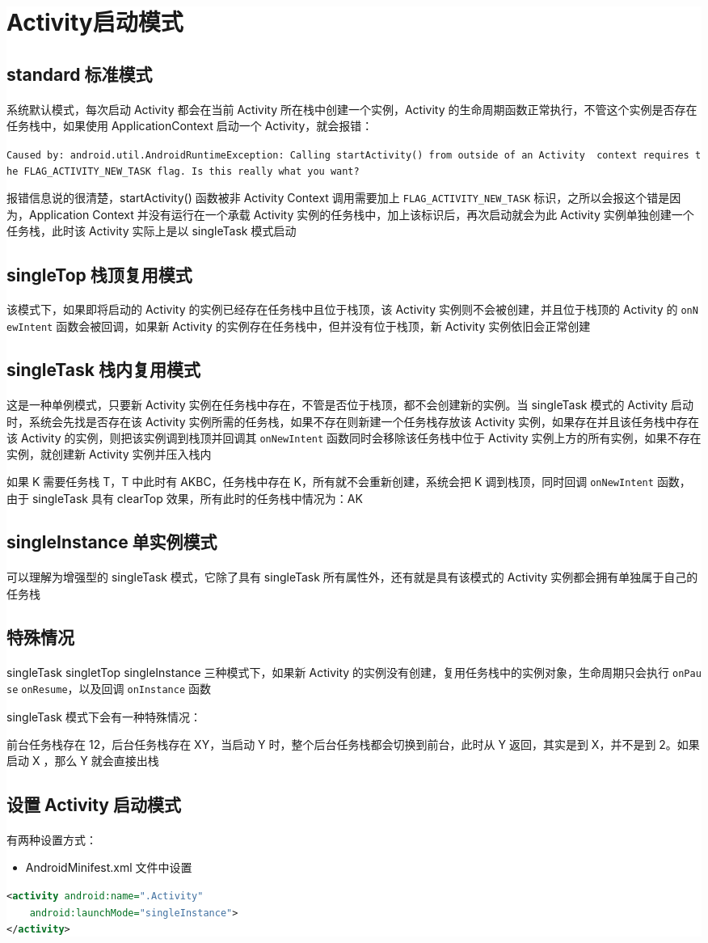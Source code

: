 # Activity启动模式

## standard 标准模式

系统默认模式，每次启动 Activity 都会在当前 Activity 所在栈中创建一个实例，Activity 的生命周期函数正常执行，不管这个实例是否存在任务栈中，如果使用 ApplicationContext 启动一个 Activity，就会报错：

```
Caused by: android.util.AndroidRuntimeException: Calling startActivity() from outside of an Activity  context requires the FLAG_ACTIVITY_NEW_TASK flag. Is this really what you want?
```

报错信息说的很清楚，startActivity() 函数被非 Activity Context 调用需要加上 `FLAG_ACTIVITY_NEW_TASK` 标识，之所以会报这个错是因为，Application Context 并没有运行在一个承载 Activity 实例的任务栈中，加上该标识后，再次启动就会为此 Activity 实例单独创建一个任务栈，此时该 Activity 实际上是以 singleTask 模式启动

## singleTop 栈顶复用模式

该模式下，如果即将启动的 Activity 的实例已经存在任务栈中且位于栈顶，该 Activity 实例则不会被创建，并且位于栈顶的 Activity 的 `onNewIntent` 函数会被回调，如果新 Activity 的实例存在任务栈中，但并没有位于栈顶，新 Activity 实例依旧会正常创建

## singleTask 栈内复用模式

这是一种单例模式，只要新 Activity 实例在任务栈中存在，不管是否位于栈顶，都不会创建新的实例。当 singleTask 模式的 Activity 启动时，系统会先找是否存在该 Activity 实例所需的任务栈，如果不存在则新建一个任务栈存放该 Activity 实例，如果存在并且该任务栈中存在该 Activity 的实例，则把该实例调到栈顶并回调其 `onNewIntent` 函数同时会移除该任务栈中位于 Activity 实例上方的所有实例，如果不存在实例，就创建新 Activity 实例并压入栈内

如果 K 需要任务栈 T，T 中此时有 AKBC，任务栈中存在 K，所有就不会重新创建，系统会把 K 调到栈顶，同时回调 `onNewIntent` 函数，由于 singleTask 具有 clearTop 效果，所有此时的任务栈中情况为：AK

## singleInstance 单实例模式

可以理解为增强型的 singleTask 模式，它除了具有 singleTask 所有属性外，还有就是具有该模式的 Activity 实例都会拥有单独属于自己的任务栈

## 特殊情况

singleTask singletTop singleInstance 三种模式下，如果新 Activity 的实例没有创建，复用任务栈中的实例对象，生命周期只会执行 `onPause` `onResume`，以及回调 `onInstance` 函数

singleTask 模式下会有一种特殊情况：

前台任务栈存在 12，后台任务栈存在 XY，当启动 Y 时，整个后台任务栈都会切换到前台，此时从 Y 返回，其实是到 X，并不是到 2。如果启动 X ，那么 Y 就会直接出栈

## 设置 Activity 启动模式

有两种设置方式：

- AndroidMinifest.xml 文件中设置

```xml
<activity android:name=".Activity"
    android:launchMode="singleInstance">
</activity>
```

